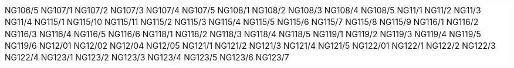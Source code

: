 NG106/5
NG107/1
NG107/2
NG107/3
NG107/4
NG107/5
NG108/1
NG108/2
NG108/3
NG108/4
NG108/5
NG11/1
NG11/2
NG11/3
NG11/4
NG115/1
NG115/10
NG115/11
NG115/2
NG115/3
NG115/4
NG115/5
NG115/6
NG115/7
NG115/8
NG115/9
NG116/1
NG116/2
NG116/3
NG116/4
NG116/5
NG116/6
NG118/1
NG118/2
NG118/3
NG118/4
NG118/5
NG119/1
NG119/2
NG119/3
NG119/4
NG119/5
NG119/6
NG12/01
NG12/02
NG12/04
NG12/05
NG121/1
NG121/2
NG121/3
NG121/4
NG121/5
NG122/01
NG122/1
NG122/2
NG122/3
NG122/4
NG123/1
NG123/2
NG123/3
NG123/4
NG123/5
NG123/6
NG123/7